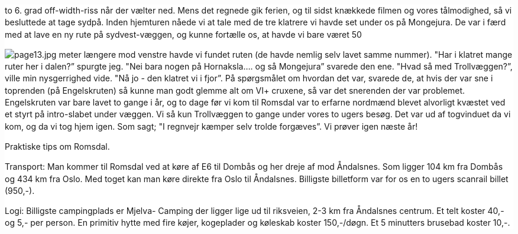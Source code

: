 to 6. grad off-width-riss når der vælter
ned. Mens det regnede gik ferien, og til
sidst knækkede filmen og vores
tålmodighed, så vi besluttede at tage
sydpå. Inden hjemturen nåede vi at tale
med de tre klatrere vi havde set under os
på Mongejura. De var i færd med at lave
en ny rute på sydvest-væggen, og kunne
fortælle os, at havde vi bare været 50




![page13.jpg](/1996/DB-1996-5/page13.jpg)
meter længere mod venstre havde vi
fundet ruten (de havde nemlig selv lavet
samme nummer). "Har i klatret mange
ruter her i dalen?” spurgte jeg. "Nei
bara nogen på Hornaksla…. og så
Mongejura” svarede den ene. "Hvad så
med  Trollvæggen?”, ville min
nysgerrighed vide. "Nå jo - den klatret
vi i fjor”. På spørgsmålet om hvordan
det var, svarede de, at hvis der var sne
i toprenden (på Engelskruten) så kunne
man godt glemme alt om VI+ cruxene,
så var det snerenden der var problemet.
Engelskruten var bare lavet to gange i
år, og to dage før vi kom til Romsdal
var to erfarne nordmænd blevet alvorligt
kvæstet ved et styrt på intro-slabet under
væggen. Vi så kun Trollvæggen to gange
under vores to ugers besøg. Det var ud
af togvinduet da vi kom, og da vi tog
hjem igen. Som sagt; "I regnvejr
kæmper selv trolde forgæves”. Vi prøver
igen næste år!

Praktiske tips om Romsdal.

Transport: Man kommer til Romsdal ved
at køre af E6 til Dombås og her dreje af
mod Åndalsnes. Som ligger 104 km fra
Dombås og 434 km fra Oslo. Med toget
kan man køre direkte fra Oslo til
Åndalsnes. Billigste billetform var for os
en to ugers scanrail billet (950,-).

Logi: Billigste campingplads er Mjelva-
Camping der ligger lige ud til riksveien,
2-3 km fra Åndalsnes centrum. Et telt
koster 40,- og 5,- per person. En
primitiv hytte med fire køjer, kogeplader
og køleskab koster 150,-/døgn. Et 5
minutters brusebad koster 10,-.
